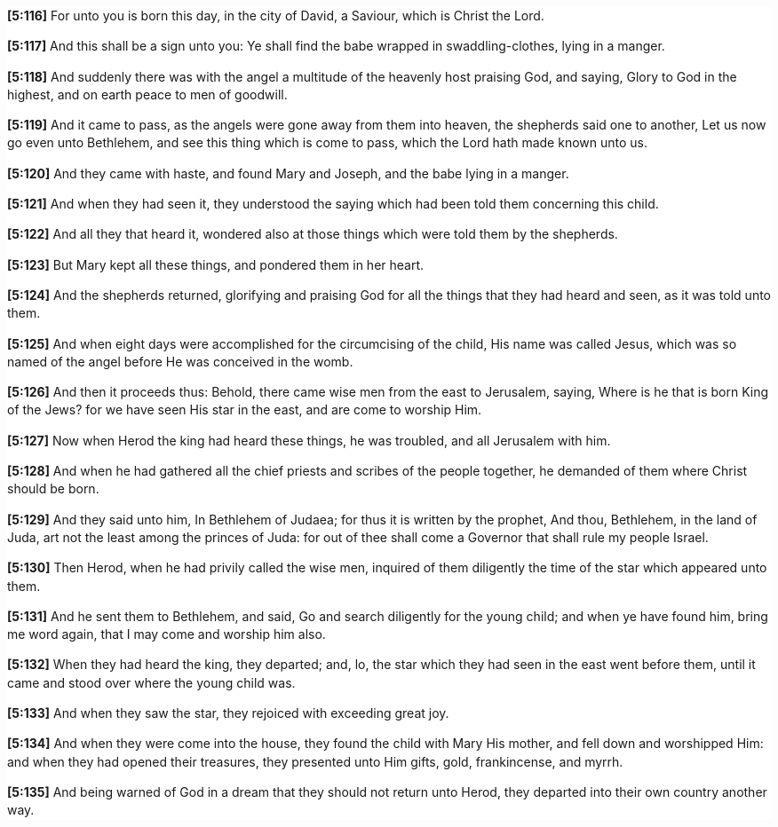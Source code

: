 **[5:116]** For unto you is born this day, in the city of David, a Saviour, which is Christ the Lord.

**[5:117]** And this shall be a sign unto you: Ye shall find the babe wrapped in swaddling-clothes, lying in a manger.

**[5:118]** And suddenly there was with the angel a multitude of the heavenly host praising God, and saying, Glory to God in the highest, and on earth peace to men of goodwill.

**[5:119]** And it came to pass, as the angels were gone away from them into heaven, the shepherds said one to another, Let us now go even unto Bethlehem, and see this thing which is come to pass, which the Lord hath made known unto us.

**[5:120]** And they came with haste, and found Mary and Joseph, and the babe lying in a manger.

**[5:121]** And when they had seen it, they understood the saying which had been told them concerning this child.

**[5:122]** And all they that heard it, wondered also at those things which were told them by the shepherds.

**[5:123]** But Mary kept all these things, and pondered them in her heart.

**[5:124]** And the shepherds returned, glorifying and praising God for all the things that they had heard and seen, as it was told unto them.

**[5:125]** And when eight days were accomplished for the circumcising of the child, His name was called Jesus, which was so named of the angel before He was conceived in the womb.

**[5:126]** And then it proceeds thus: Behold, there came wise men from the east to Jerusalem, saying, Where is he that is born King of the Jews? for we have seen His star in the east, and are come to worship Him.

**[5:127]** Now when Herod the king had heard these things, he was troubled, and all Jerusalem with him.

**[5:128]** And when he had gathered all the chief priests and scribes of the people together, he demanded of them where Christ should be born.

**[5:129]** And they said unto him, In Bethlehem of Judaea; for thus it is written by the prophet, And thou, Bethlehem, in the land of Juda, art not the least among the princes of Juda: for out of thee shall come a Governor that shall rule my people Israel.

**[5:130]** Then Herod, when he had privily called the wise men, inquired of them diligently the time of the star which appeared unto them.

**[5:131]** And he sent them to Bethlehem, and said, Go and search diligently for the young child; and when ye have found him, bring me word again, that I may come and worship him also.

**[5:132]** When they had heard the king, they departed; and, lo, the star which they had seen in the east went before them, until it came and stood over where the young child was.

**[5:133]** And when they saw the star, they rejoiced with exceeding great joy.

**[5:134]** And when they were come into the house, they found the child with Mary His mother, and fell down and worshipped Him: and when they had opened their treasures, they presented unto Him gifts, gold, frankincense, and myrrh.

**[5:135]** And being warned of God in a dream that they should not return unto Herod, they departed into their own country another way.
